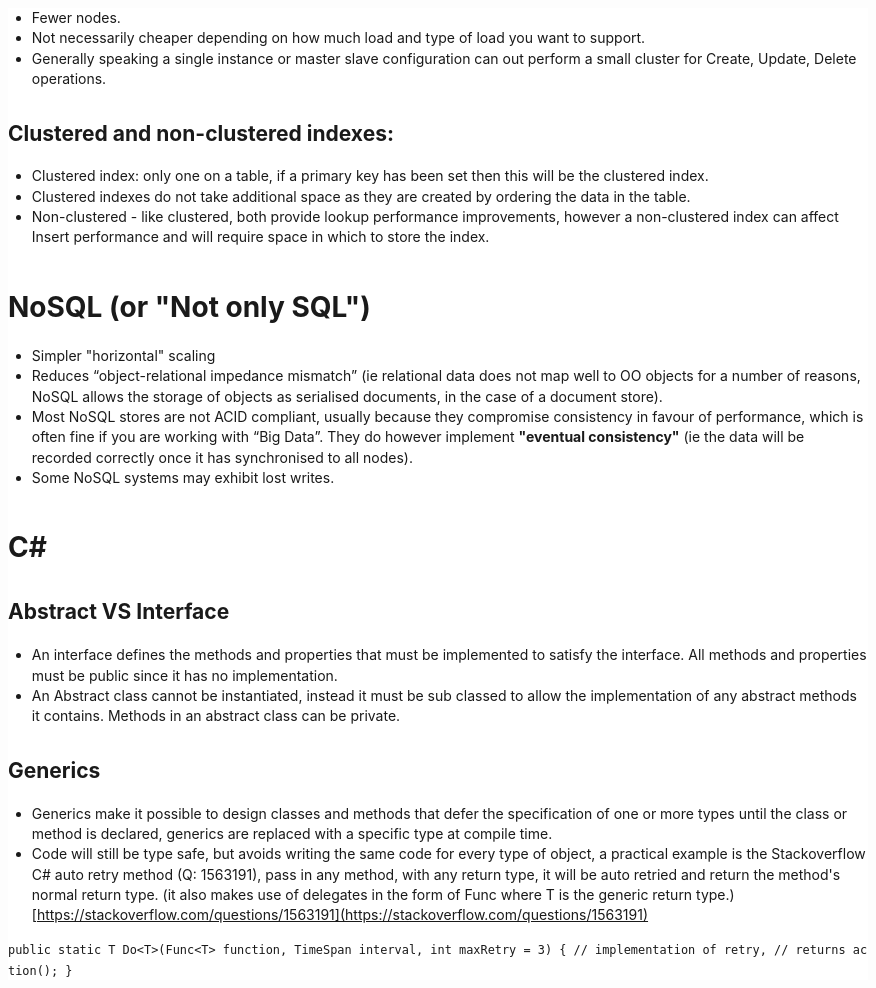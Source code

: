  - Fewer nodes.
  - Not necessarily cheaper depending on how much load and type of load you want to support.
  - Generally speaking a single instance or master slave configuration can out perform a small cluster for Create, Update, Delete operations.

## Clustered and non-clustered indexes:
- Clustered index: only one on a table, if a primary key has been set then this will be the clustered index.
- Clustered indexes do not take additional space as they are created by ordering the data in the table.
- Non-clustered - like clustered, both provide lookup performance improvements, however a non-clustered index can affect Insert performance and will require space in which to store the index.

# NoSQL (or "Not only SQL")
- Simpler "horizontal" scaling
- Reduces “object-relational impedance mismatch” (ie relational data does not map well to OO objects for a number of reasons, NoSQL allows the storage of objects as serialised documents, in the case of a document store).
- Most NoSQL stores are not ACID compliant, usually because they compromise consistency in favour of performance, which is often fine if you are working with “Big Data”. They do however implement **"eventual consistency"** (ie the data will be recorded correctly once it has synchronised to all nodes).
- Some NoSQL systems may exhibit lost writes.

# C# #
## Abstract VS Interface
- An interface defines the methods and properties that must be implemented to satisfy the interface. All methods and properties must be public since it has no implementation.
- An Abstract class cannot be instantiated, instead it must be sub classed to allow the implementation of any abstract methods it contains. Methods in an abstract class can be private.

## Generics
- Generics make it possible to design classes and methods that defer the specification of one or more types until the class or method is declared, generics are replaced with a specific type at compile time.
- Code will still be type safe, but avoids writing the same code for every type of object, a practical example is the Stackoverflow C# auto retry method (Q: 1563191), pass in any method, with any return type, it will be auto retried and return the method's normal return type. (it also makes use of delegates in the form of Func<T> where T is the generic return type.) [https://stackoverflow.com/questions/1563191](https://stackoverflow.com/questions/1563191)

`public static T Do<T>(Func<T> function, TimeSpan interval, int maxRetry = 3)
{
  // implementation of retry,
  // returns action();
}`
